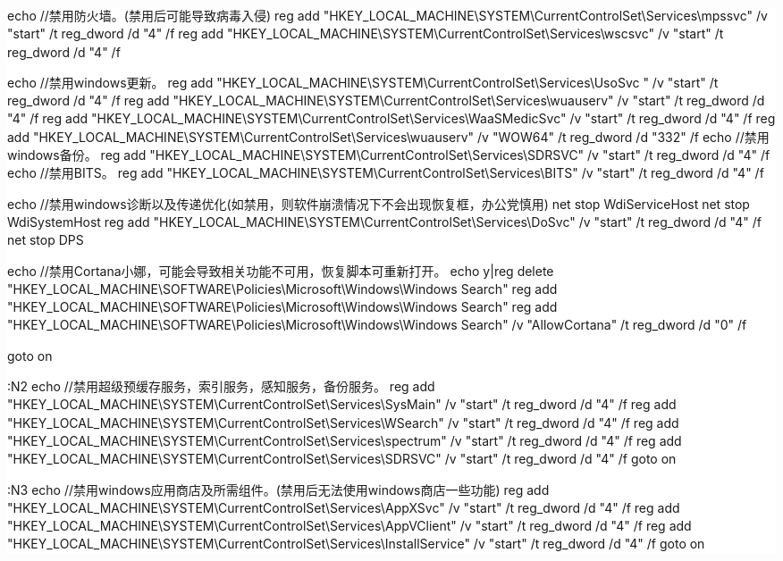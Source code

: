
echo //禁用防火墙。(禁用后可能导致病毒入侵)
reg add "HKEY_LOCAL_MACHINE\SYSTEM\CurrentControlSet\Services\mpssvc" /v  "start" /t reg_dword /d "4" /f
reg add "HKEY_LOCAL_MACHINE\SYSTEM\CurrentControlSet\Services\wscsvc" /v  "start" /t reg_dword /d "4" /f


echo //禁用windows更新。
reg add "HKEY_LOCAL_MACHINE\SYSTEM\CurrentControlSet\Services\UsoSvc " /v  "start" /t reg_dword /d "4" /f
reg add "HKEY_LOCAL_MACHINE\SYSTEM\CurrentControlSet\Services\wuauserv" /v  "start" /t reg_dword /d "4" /f
reg add "HKEY_LOCAL_MACHINE\SYSTEM\CurrentControlSet\Services\WaaSMedicSvc" /v  "start" /t reg_dword /d "4" /f
reg add "HKEY_LOCAL_MACHINE\SYSTEM\CurrentControlSet\Services\wuauserv" /v  "WOW64" /t reg_dword /d "332" /f 
echo //禁用windows备份。
reg add "HKEY_LOCAL_MACHINE\SYSTEM\CurrentControlSet\Services\SDRSVC" /v  "start" /t reg_dword /d "4" /f
echo //禁用BITS。
reg add "HKEY_LOCAL_MACHINE\SYSTEM\CurrentControlSet\Services\BITS" /v  "start" /t reg_dword /d "4" /f


echo //禁用windows诊断以及传递优化(如禁用，则软件崩溃情况下不会出现恢复框，办公党慎用)
net stop WdiServiceHost
net stop WdiSystemHost
reg add "HKEY_LOCAL_MACHINE\SYSTEM\CurrentControlSet\Services\DoSvc" /v  "start" /t reg_dword /d "4" /f
net stop DPS


echo //禁用Cortana小娜，可能会导致相关功能不可用，恢复脚本可重新打开。
echo y|reg delete "HKEY_LOCAL_MACHINE\SOFTWARE\Policies\Microsoft\Windows\Windows Search" 
reg add "HKEY_LOCAL_MACHINE\SOFTWARE\Policies\Microsoft\Windows\Windows Search" 
reg add "HKEY_LOCAL_MACHINE\SOFTWARE\Policies\Microsoft\Windows\Windows Search" /v  "AllowCortana" /t reg_dword /d "0" /f 

goto on


:N2
echo //禁用超级预缓存服务，索引服务，感知服务，备份服务。
reg add "HKEY_LOCAL_MACHINE\SYSTEM\CurrentControlSet\Services\SysMain" /v  "start" /t reg_dword /d "4" /f
reg add "HKEY_LOCAL_MACHINE\SYSTEM\CurrentControlSet\Services\WSearch" /v  "start" /t reg_dword /d "4" /f
reg add "HKEY_LOCAL_MACHINE\SYSTEM\CurrentControlSet\Services\spectrum" /v  "start" /t reg_dword /d "4" /f
reg add "HKEY_LOCAL_MACHINE\SYSTEM\CurrentControlSet\Services\SDRSVC" /v  "start" /t reg_dword /d "4" /f
goto on


:N3
echo //禁用windows应用商店及所需组件。(禁用后无法使用windows商店一些功能)
reg add "HKEY_LOCAL_MACHINE\SYSTEM\CurrentControlSet\Services\AppXSvc" /v  "start" /t reg_dword /d "4" /f
reg add "HKEY_LOCAL_MACHINE\SYSTEM\CurrentControlSet\Services\AppVClient" /v  "start" /t reg_dword /d "4" /f
reg add "HKEY_LOCAL_MACHINE\SYSTEM\CurrentControlSet\Services\InstallService" /v  "start" /t reg_dword /d "4" /f
goto on

